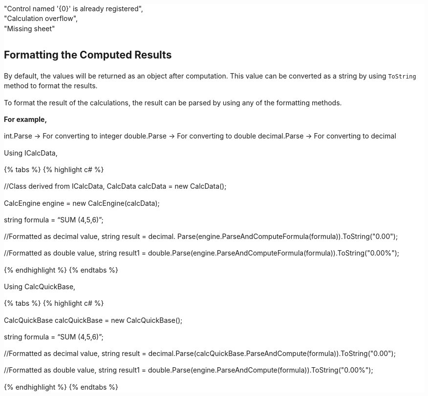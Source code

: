 "Control named '{0}' is already registered",          
"Calculation overflow",								
"Missing sheet"

## Formatting the Computed Results

By default, the values will be returned as an object after computation. This value can be converted as a string by using `ToString` method to format the results.

To format the result of the calculations, the result can be parsed by using any of the formatting methods. 

**For example,**

int.Parse     ->    For converting to integer
double.Parse  ->    For converting to double
decimal.Parse ->    For converting to decimal  

Using ICalcData,

{% tabs %}
{% highlight c# %}

//Class derived from ICalcData,
CalcData calcData = new CalcData();

CalcEngine engine = new CalcEngine(calcData);

string formula = “SUM (4,5,6)”;

//Formatted as decimal value,
string result = decimal. Parse(engine.ParseAndComputeFormula(formula)).ToString("0.00");

//Formatted as double value,
string result1 = double.Parse(engine.ParseAndComputeFormula(formula)).ToString("0.00%");

{% endhighlight %}
{% endtabs %}

Using CalcQuickBase,

{% tabs %}
{% highlight c# %}

CalcQuickBase calcQuickBase = new CalcQuickBase();

string formula = “SUM (4,5,6)”;

//Formatted as decimal value,
string result = decimal.Parse(calcQuickBase.ParseAndCompute(formula)).ToString("0.00");

//Formatted as double value,
string result1 = double.Parse(engine.ParseAndCompute(formula)).ToString("0.00%");

{% endhighlight %}
{% endtabs %}
